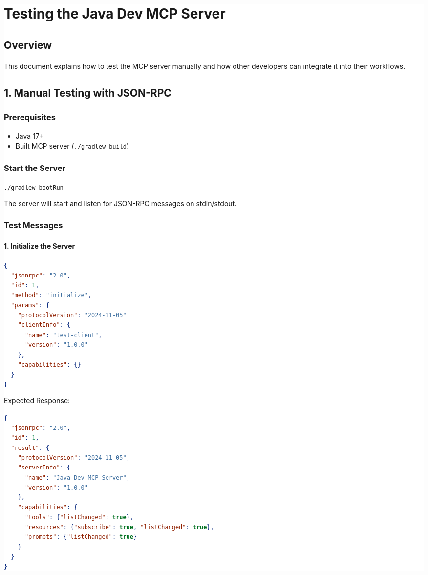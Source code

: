 # Testing the Java Dev MCP Server

## Overview
This document explains how to test the MCP server manually and how other developers can integrate it into their workflows.

## 1. Manual Testing with JSON-RPC

### Prerequisites
- Java 17+
- Built MCP server (`./gradlew build`)

### Start the Server
```bash
./gradlew bootRun
```

The server will start and listen for JSON-RPC messages on stdin/stdout.

### Test Messages

#### 1. Initialize the Server
```json
{
  "jsonrpc": "2.0",
  "id": 1,
  "method": "initialize",
  "params": {
    "protocolVersion": "2024-11-05",
    "clientInfo": {
      "name": "test-client",
      "version": "1.0.0"
    },
    "capabilities": {}
  }
}
```

Expected Response:
```json
{
  "jsonrpc": "2.0",
  "id": 1,
  "result": {
    "protocolVersion": "2024-11-05",
    "serverInfo": {
      "name": "Java Dev MCP Server",
      "version": "1.0.0"
    },
    "capabilities": {
      "tools": {"listChanged": true},
      "resources": {"subscribe": true, "listChanged": true},
      "prompts": {"listChanged": true}
    }
  }
}
```
